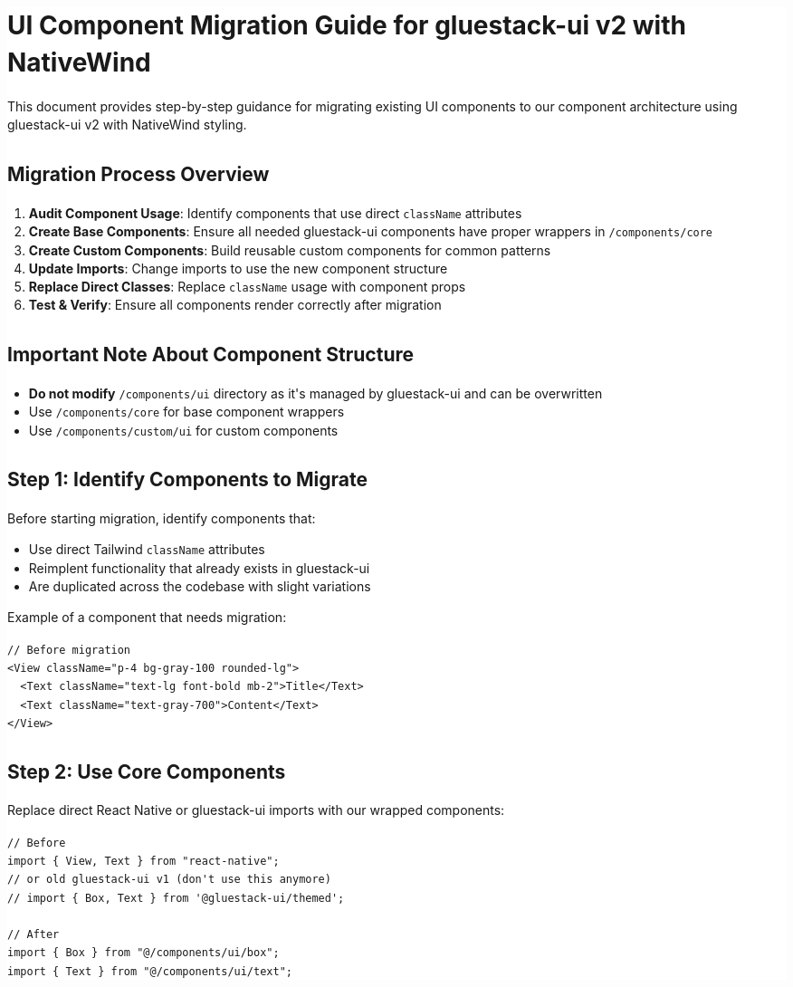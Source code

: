 # UI Component Migration Guide for gluestack-ui v2 with NativeWind

This document provides step-by-step guidance for migrating existing UI components to our component architecture using gluestack-ui v2 with NativeWind styling.

## Migration Process Overview

1. **Audit Component Usage**: Identify components that use direct `className` attributes
2. **Create Base Components**: Ensure all needed gluestack-ui components have proper wrappers in `/components/core`
3. **Create Custom Components**: Build reusable custom components for common patterns
4. **Update Imports**: Change imports to use the new component structure
5. **Replace Direct Classes**: Replace `className` usage with component props
6. **Test & Verify**: Ensure all components render correctly after migration

## Important Note About Component Structure

- **Do not modify** `/components/ui` directory as it's managed by gluestack-ui and can be overwritten
- Use `/components/core` for base component wrappers
- Use `/components/custom/ui` for custom components

## Step 1: Identify Components to Migrate

Before starting migration, identify components that:

- Use direct Tailwind `className` attributes
- Reimplent functionality that already exists in gluestack-ui
- Are duplicated across the codebase with slight variations

Example of a component that needs migration:

```tsx
// Before migration
<View className="p-4 bg-gray-100 rounded-lg">
  <Text className="text-lg font-bold mb-2">Title</Text>
  <Text className="text-gray-700">Content</Text>
</View>
```

## Step 2: Use Core Components

Replace direct React Native or gluestack-ui imports with our wrapped components:

```tsx
// Before
import { View, Text } from "react-native";
// or old gluestack-ui v1 (don't use this anymore)
// import { Box, Text } from '@gluestack-ui/themed';

// After
import { Box } from "@/components/ui/box";
import { Text } from "@/components/ui/text";
```
